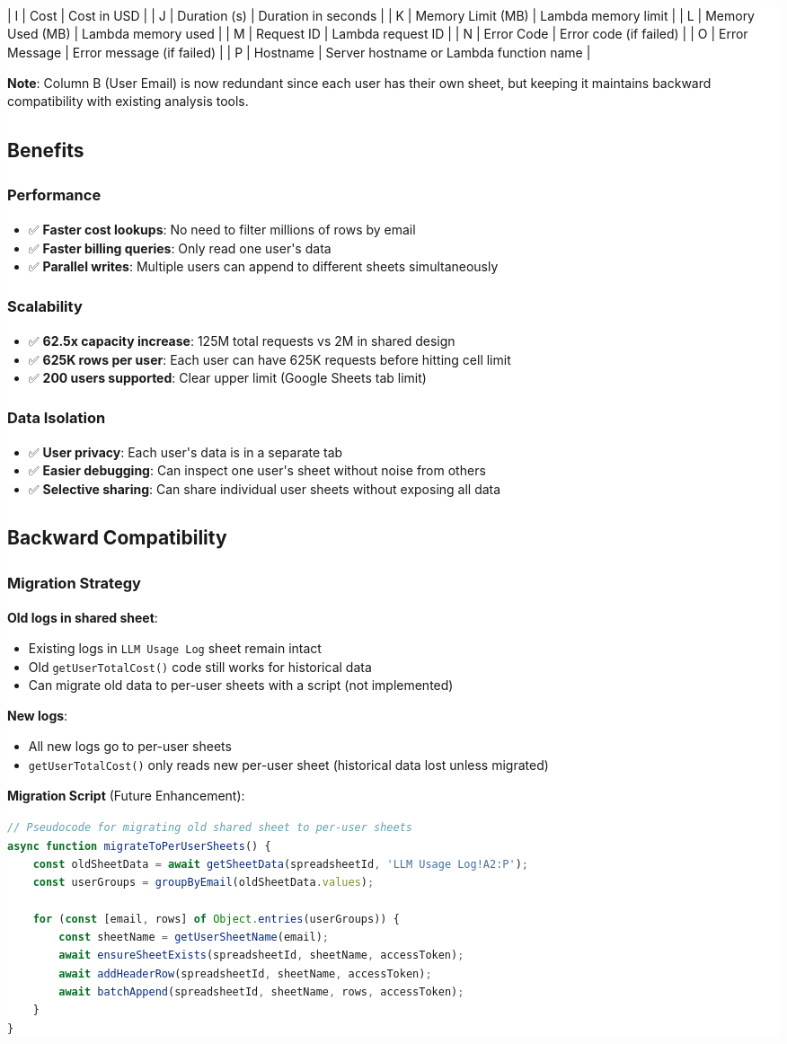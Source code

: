 | I | Cost | Cost in USD |
| J | Duration (s) | Duration in seconds |
| K | Memory Limit (MB) | Lambda memory limit |
| L | Memory Used (MB) | Lambda memory used |
| M | Request ID | Lambda request ID |
| N | Error Code | Error code (if failed) |
| O | Error Message | Error message (if failed) |
| P | Hostname | Server hostname or Lambda function name |

**Note**: Column B (User Email) is now redundant since each user has their own sheet, but keeping it maintains backward compatibility with existing analysis tools.

## Benefits

### Performance
- ✅ **Faster cost lookups**: No need to filter millions of rows by email
- ✅ **Faster billing queries**: Only read one user's data
- ✅ **Parallel writes**: Multiple users can append to different sheets simultaneously

### Scalability
- ✅ **62.5x capacity increase**: 125M total requests vs 2M in shared design
- ✅ **625K rows per user**: Each user can have 625K requests before hitting cell limit
- ✅ **200 users supported**: Clear upper limit (Google Sheets tab limit)

### Data Isolation
- ✅ **User privacy**: Each user's data is in a separate tab
- ✅ **Easier debugging**: Can inspect one user's sheet without noise from others
- ✅ **Selective sharing**: Can share individual user sheets without exposing all data

## Backward Compatibility

### Migration Strategy

**Old logs in shared sheet**:
- Existing logs in `LLM Usage Log` sheet remain intact
- Old `getUserTotalCost()` code still works for historical data
- Can migrate old data to per-user sheets with a script (not implemented)

**New logs**:
- All new logs go to per-user sheets
- `getUserTotalCost()` only reads new per-user sheet (historical data lost unless migrated)

**Migration Script** (Future Enhancement):
```javascript
// Pseudocode for migrating old shared sheet to per-user sheets
async function migrateToPerUserSheets() {
    const oldSheetData = await getSheetData(spreadsheetId, 'LLM Usage Log!A2:P');
    const userGroups = groupByEmail(oldSheetData.values);
    
    for (const [email, rows] of Object.entries(userGroups)) {
        const sheetName = getUserSheetName(email);
        await ensureSheetExists(spreadsheetId, sheetName, accessToken);
        await addHeaderRow(spreadsheetId, sheetName, accessToken);
        await batchAppend(spreadsheetId, sheetName, rows, accessToken);
    }
}
```
